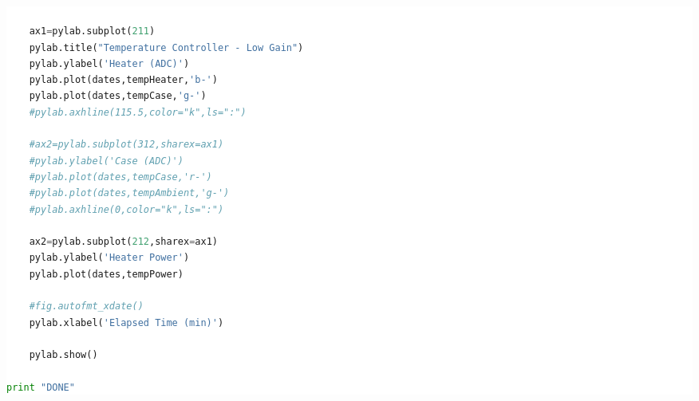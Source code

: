 ```python

    ax1=pylab.subplot(211)
    pylab.title("Temperature Controller - Low Gain")
    pylab.ylabel('Heater (ADC)')
    pylab.plot(dates,tempHeater,'b-')
    pylab.plot(dates,tempCase,'g-')
    #pylab.axhline(115.5,color="k",ls=":")

    #ax2=pylab.subplot(312,sharex=ax1)
    #pylab.ylabel('Case (ADC)')
    #pylab.plot(dates,tempCase,'r-')
    #pylab.plot(dates,tempAmbient,'g-')
    #pylab.axhline(0,color="k",ls=":")

    ax2=pylab.subplot(212,sharex=ax1)
    pylab.ylabel('Heater Power')
    pylab.plot(dates,tempPower)

    #fig.autofmt_xdate()
    pylab.xlabel('Elapsed Time (min)')

    pylab.show()

print "DONE"
```
